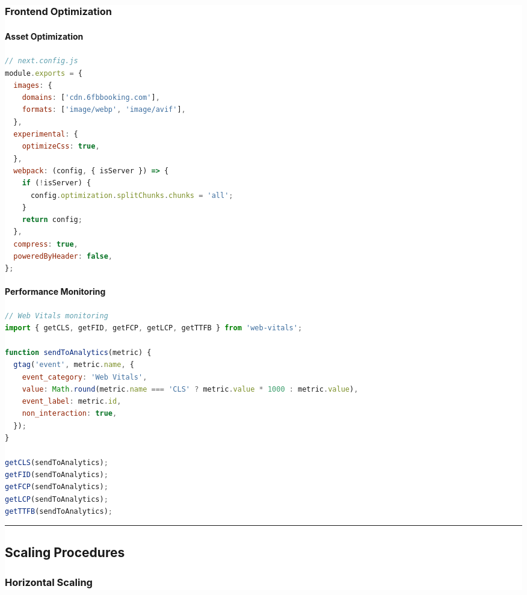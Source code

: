 ### Frontend Optimization

#### Asset Optimization
```javascript
// next.config.js
module.exports = {
  images: {
    domains: ['cdn.6fbbooking.com'],
    formats: ['image/webp', 'image/avif'],
  },
  experimental: {
    optimizeCss: true,
  },
  webpack: (config, { isServer }) => {
    if (!isServer) {
      config.optimization.splitChunks.chunks = 'all';
    }
    return config;
  },
  compress: true,
  poweredByHeader: false,
};
```

#### Performance Monitoring
```javascript
// Web Vitals monitoring
import { getCLS, getFID, getFCP, getLCP, getTTFB } from 'web-vitals';

function sendToAnalytics(metric) {
  gtag('event', metric.name, {
    event_category: 'Web Vitals',
    value: Math.round(metric.name === 'CLS' ? metric.value * 1000 : metric.value),
    event_label: metric.id,
    non_interaction: true,
  });
}

getCLS(sendToAnalytics);
getFID(sendToAnalytics);
getFCP(sendToAnalytics);
getLCP(sendToAnalytics);
getTTFB(sendToAnalytics);
```

---

## Scaling Procedures

### Horizontal Scaling
